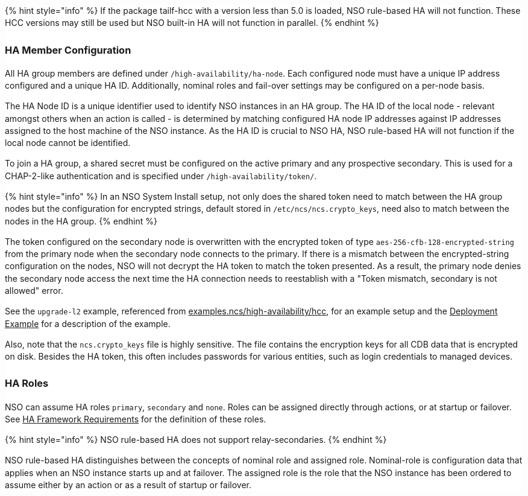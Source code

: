 {% hint style="info" %}
If the package tailf-hcc with a version less than 5.0 is loaded, NSO rule-based HA will not function. These HCC versions may still be used but NSO built-in HA will not function in parallel.
{% endhint %}

### HA Member Configuration <a href="#d5e4830" id="d5e4830"></a>

All HA group members are defined under `/high-availability/ha-node`. Each configured node must have a unique IP address configured and a unique HA ID. Additionally, nominal roles and fail-over settings may be configured on a per-node basis.

The HA Node ID is a unique identifier used to identify NSO instances in an HA group. The HA ID of the local node - relevant amongst others when an action is called - is determined by matching configured HA node IP addresses against IP addresses assigned to the host machine of the NSO instance. As the HA ID is crucial to NSO HA, NSO rule-based HA will not function if the local node cannot be identified.

To join a HA group, a shared secret must be configured on the active primary and any prospective secondary. This is used for a CHAP-2-like authentication and is specified under `/high-availability/token/`.

{% hint style="info" %}
In an NSO System Install setup, not only does the shared token need to match between the HA group nodes but the configuration for encrypted strings, default stored in `/etc/ncs/ncs.crypto_keys`, need also to match between the nodes in the HA group.
{% endhint %}

The token configured on the secondary node is overwritten with the encrypted token of type `aes-256-cfb-128-encrypted-string` from the primary node when the secondary node connects to the primary. If there is a mismatch between the encrypted-string configuration on the nodes, NSO will not decrypt the HA token to match the token presented. As a result, the primary node denies the secondary node access the next time the HA connection needs to reestablish with a "Token mismatch, secondary is not allowed" error.

See the `upgrade-l2` example, referenced from [examples.ncs/high-availability/hcc](https://github.com/NSO-developer/nso-examples/tree/6.5/high-availability/hcc), for an example setup and the [Deployment Example](../installation-and-deployment/deployment/deployment-example.md) for a description of the example.

Also, note that the `ncs.crypto_keys` file is highly sensitive. The file contains the encryption keys for all CDB data that is encrypted on disk. Besides the HA token, this often includes passwords for various entities, such as login credentials to managed devices.

### HA Roles <a href="#d5e4846" id="d5e4846"></a>

NSO can assume HA roles `primary`, `secondary` and `none`. Roles can be assigned directly through actions, or at startup or failover. See [HA Framework Requirements](high-availability.md#ferret) for the definition of these roles.

{% hint style="info" %}
NSO rule-based HA does not support relay-secondaries.
{% endhint %}

NSO rule-based HA distinguishes between the concepts of nominal role and assigned role. Nominal-role is configuration data that applies when an NSO instance starts up and at failover. The assigned role is the role that the NSO instance has been ordered to assume either by an action or as a result of startup or failover.
